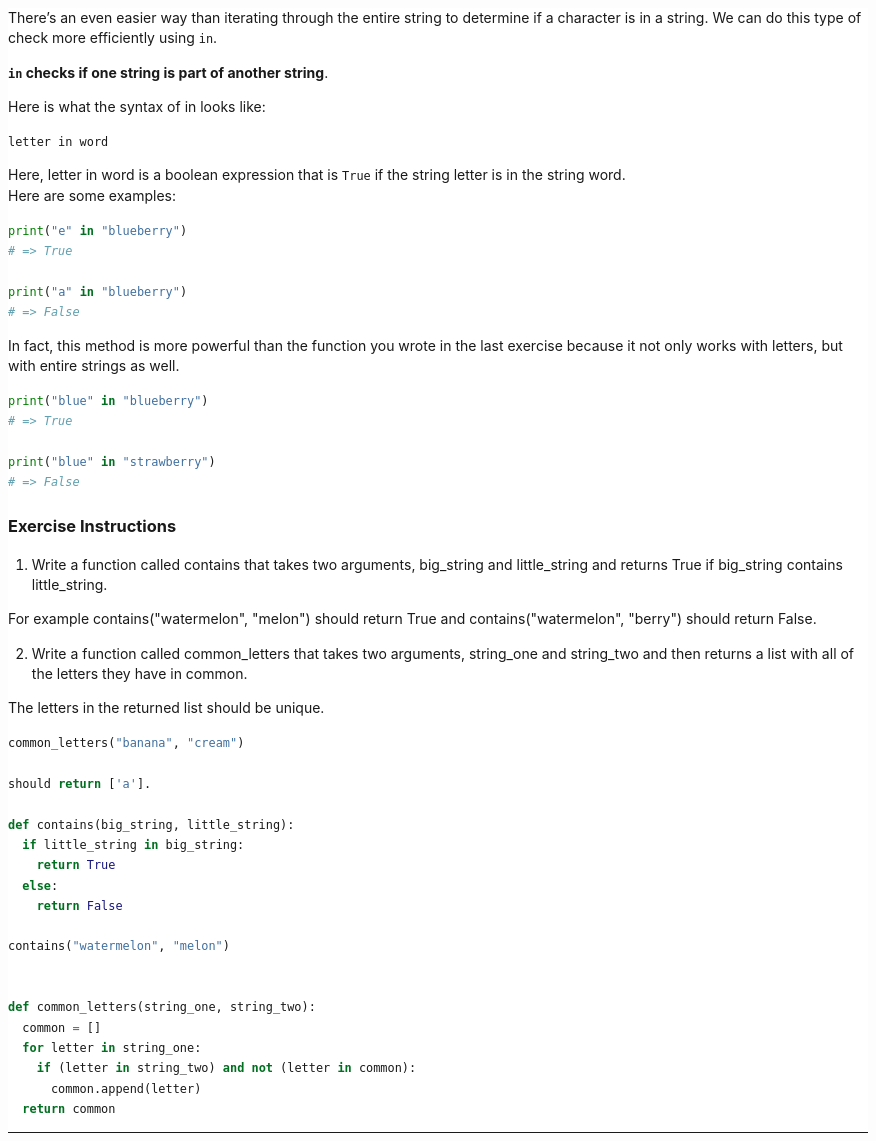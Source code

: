 There’s an even easier way than iterating through the entire string to determine if a character is in a string. We can do this type of check more efficiently using `in`. 

**`in` checks if one string is part of another string**.

Here is what the syntax of in looks like:

```
letter in word
```

Here, letter in word is a boolean expression that is `True` if the string letter is in the string word.   
Here are some examples:

```py
print("e" in "blueberry")
# => True

print("a" in "blueberry")
# => False
```

In fact, this method is more powerful than the function you wrote in the last exercise because it not only works with letters, but with entire strings as well.

```py
print("blue" in "blueberry")
# => True

print("blue" in "strawberry")
# => False
```

### Exercise Instructions

1. Write a function called contains that takes two arguments, big_string and little_string and returns True if big_string contains little_string.

For example contains("watermelon", "melon") should return True and contains("watermelon", "berry") should return False.

2. Write a function called common_letters that takes two arguments, string_one and string_two and then returns a list with all of the letters they have in common.

The letters in the returned list should be unique. 

```py
common_letters("banana", "cream")

should return ['a'].

def contains(big_string, little_string):
  if little_string in big_string:
    return True
  else:
    return False

contains("watermelon", "melon")


def common_letters(string_one, string_two):
  common = []
  for letter in string_one:
    if (letter in string_two) and not (letter in common):
      common.append(letter)
  return common
```

---